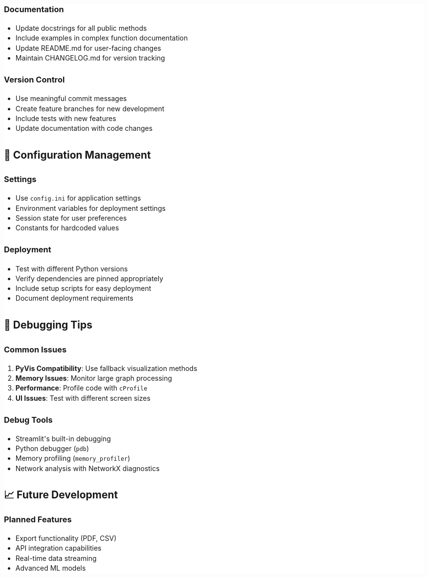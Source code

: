 ### Documentation
- Update docstrings for all public methods
- Include examples in complex function documentation
- Update README.md for user-facing changes
- Maintain CHANGELOG.md for version tracking

### Version Control
- Use meaningful commit messages
- Create feature branches for new development
- Include tests with new features
- Update documentation with code changes

## 🔧 Configuration Management

### Settings
- Use `config.ini` for application settings
- Environment variables for deployment settings
- Session state for user preferences
- Constants for hardcoded values

### Deployment
- Test with different Python versions
- Verify dependencies are pinned appropriately
- Include setup scripts for easy deployment
- Document deployment requirements

## 🐛 Debugging Tips

### Common Issues
1. **PyVis Compatibility**: Use fallback visualization methods
2. **Memory Issues**: Monitor large graph processing
3. **Performance**: Profile code with `cProfile`
4. **UI Issues**: Test with different screen sizes

### Debug Tools
- Streamlit's built-in debugging
- Python debugger (`pdb`)
- Memory profiling (`memory_profiler`)
- Network analysis with NetworkX diagnostics

## 📈 Future Development

### Planned Features
- Export functionality (PDF, CSV)
- API integration capabilities
- Real-time data streaming
- Advanced ML models
